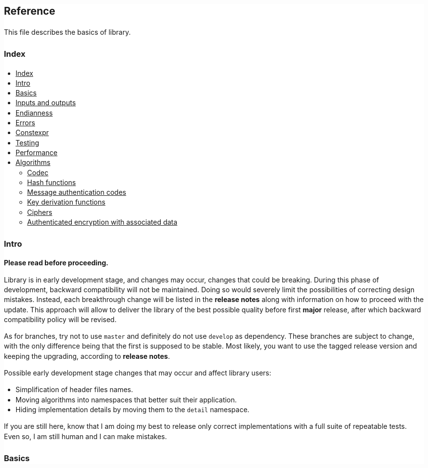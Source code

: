 ## Reference

This file describes the basics of library.

### Index

- [Index](#index)
- [Intro](#intro)
- [Basics](#basics)
- [Inputs and outputs](#inputs-and-outputs)
- [Endianness](#endianness)
- [Errors](#errors)
- [Constexpr](#constexpr)
- [Testing](#testing)
- [Performance](#performance)
- [Algorithms](#index)
    - [Codec](reference_codec.md)
    - [Hash functions](reference_hash.md)
    - [Message authentication codes](reference_mac.md)
    - [Key derivation functions](reference_kdf.md)
    - [Ciphers](reference_cipher.md)
    - [Authenticated encryption with associated data](reference_aead.md)

### Intro

**Please read before proceeding.**

Library is in early development stage, and changes may occur, changes that could be breaking.
During this phase of development, backward compatibility will not be maintained.
Doing so would severely limit the possibilities of correcting design mistakes.
Instead, each breakthrough change will be listed in the **release notes**
along with information on how to proceed with the update.
This approach will allow to deliver the library of the best possible quality before first **major** release,
after which backward compatibility policy will be revised.

As for branches, try not to use `master` and definitely do not use `develop` as dependency.
These branches are subject to change, with the only difference being that the first is supposed to be stable.
Most likely, you want to use the tagged release version and keeping the upgrading, according to **release notes**.

Possible early development stage changes that may occur and affect library users:

- Simplification of header files names.
- Moving algorithms into namespaces that better suit their application.
- Hiding implementation details by moving them to the `detail` namespace.

If you are still here, know that I am doing my best to release
only correct implementations with a full suite of repeatable tests.
Even so, I am still human and I can make mistakes.

### Basics
